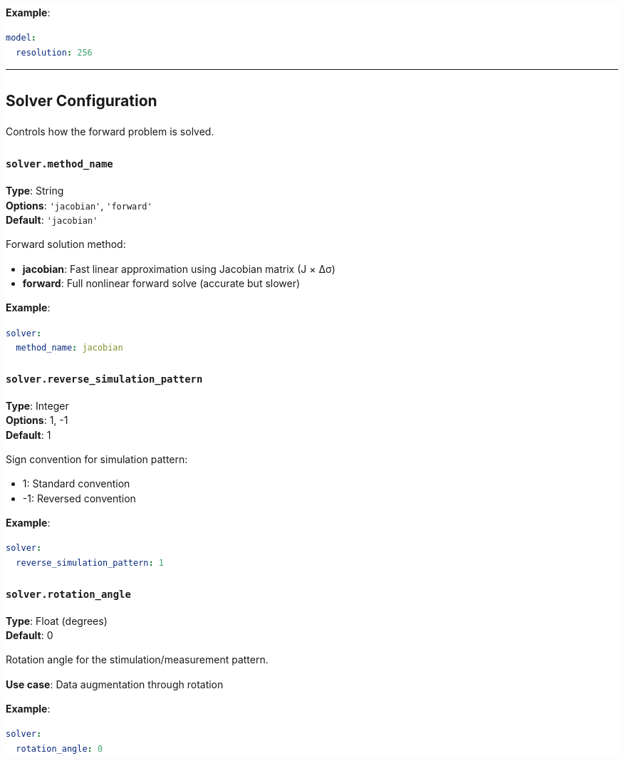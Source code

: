 **Example**:
```yaml
model:
  resolution: 256
```

---

## Solver Configuration

Controls how the forward problem is solved.

### `solver.method_name`

**Type**: String  
**Options**: `'jacobian'`, `'forward'`  
**Default**: `'jacobian'`

Forward solution method:
- **jacobian**: Fast linear approximation using Jacobian matrix (J × Δσ)
- **forward**: Full nonlinear forward solve (accurate but slower)

**Example**:
```yaml
solver:
  method_name: jacobian
```

### `solver.reverse_simulation_pattern`

**Type**: Integer  
**Options**: 1, -1  
**Default**: 1

Sign convention for simulation pattern:
- 1: Standard convention
- -1: Reversed convention

**Example**:
```yaml
solver:
  reverse_simulation_pattern: 1
```

### `solver.rotation_angle`

**Type**: Float (degrees)  
**Default**: 0

Rotation angle for the stimulation/measurement pattern.

**Use case**: Data augmentation through rotation

**Example**:
```yaml
solver:
  rotation_angle: 0
```
